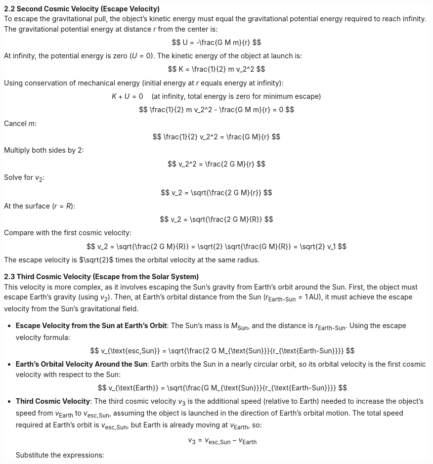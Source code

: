 **2.2 Second Cosmic Velocity (Escape Velocity)**  
To escape the gravitational pull, the object’s kinetic energy must equal the gravitational potential energy required to reach infinity. The gravitational potential energy at distance $r$ from the center is:
$$
U = -\frac{G M m}{r}
$$
At infinity, the potential energy is zero ($U = 0$). The kinetic energy of the object at launch is:
$$
K = \frac{1}{2} m v_2^2
$$
Using conservation of mechanical energy (initial energy at $r$ equals energy at infinity):
$$
K + U = 0 \quad (\text{at infinity, total energy is zero for minimum escape})
$$
$$
\frac{1}{2} m v_2^2 - \frac{G M m}{r} = 0
$$
Cancel $m$:
$$
\frac{1}{2} v_2^2 = \frac{G M}{r}
$$
Multiply both sides by 2:
$$
v_2^2 = \frac{2 G M}{r}
$$
Solve for $v_2$:
$$
v_2 = \sqrt{\frac{2 G M}{r}}
$$
At the surface ($r = R$):
$$
v_2 = \sqrt{\frac{2 G M}{R}}
$$
Compare with the first cosmic velocity:
$$
v_2 = \sqrt{\frac{2 G M}{R}} = \sqrt{2} \sqrt{\frac{G M}{R}} = \sqrt{2} v_1
$$
The escape velocity is $\sqrt{2}$ times the orbital velocity at the same radius.

**2.3 Third Cosmic Velocity (Escape from the Solar System)**  
This velocity is more complex, as it involves escaping the Sun’s gravity from Earth’s orbit around the Sun. First, the object must escape Earth’s gravity (using $v_2$). Then, at Earth’s orbital distance from the Sun ($r_{\text{Earth-Sun}} = 1\,\text{AU}$), it must achieve the escape velocity from the Sun’s gravitational field.

- **Escape Velocity from the Sun at Earth’s Orbit**: The Sun’s mass is $M_{\text{Sun}}$, and the distance is $r_{\text{Earth-Sun}}$. Using the escape velocity formula:
$$
v_{\text{esc,Sun}} = \sqrt{\frac{2 G M_{\text{Sun}}}{r_{\text{Earth-Sun}}}}
$$
- **Earth’s Orbital Velocity Around the Sun**: Earth orbits the Sun in a nearly circular orbit, so its orbital velocity is the first cosmic velocity with respect to the Sun:
$$
v_{\text{Earth}} = \sqrt{\frac{G M_{\text{Sun}}}{r_{\text{Earth-Sun}}}}
$$
- **Third Cosmic Velocity**: The third cosmic velocity $v_3$ is the additional speed (relative to Earth) needed to increase the object’s speed from $v_{\text{Earth}}$ to $v_{\text{esc,Sun}}$, assuming the object is launched in the direction of Earth’s orbital motion. The total speed required at Earth’s orbit is $v_{\text{esc,Sun}}$, but Earth is already moving at $v_{\text{Earth}}$, so:
$$
v_3 = v_{\text{esc,Sun}} - v_{\text{Earth}}
$$
Substitute the expressions: